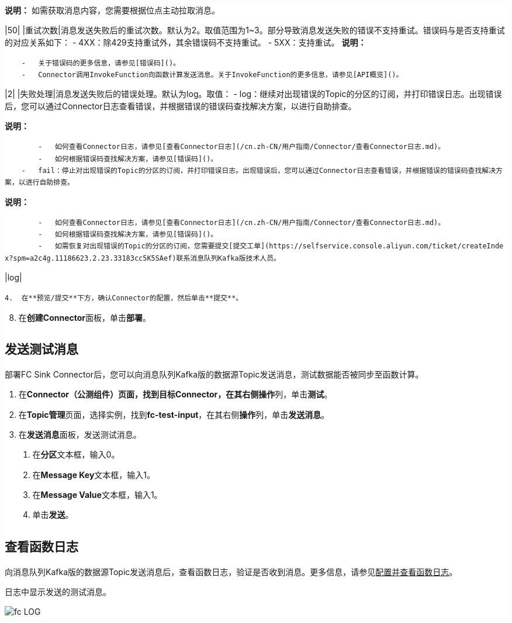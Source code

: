 **说明：** 如需获取消息内容，您需要根据位点主动拉取消息。

|50|
        |重试次数|消息发送失败后的重试次数。默认为2。取值范围为1~3。部分导致消息发送失败的错误不支持重试。错误码与是否支持重试的对应关系如下：        -   4XX：除429支持重试外，其余错误码不支持重试。
        -   5XX：支持重试。
**说明：**

        -   关于错误码的更多信息，请参见[错误码]()。
        -   Connector调用InvokeFunction向函数计算发送消息。关于InvokeFunction的更多信息，请参见[API概览]()。
|2|
        |失败处理|消息发送失败后的错误处理。默认为log。取值：        -   log：继续对出现错误的Topic的分区的订阅，并打印错误日志。出现错误后，您可以通过Connector日志查看错误，并根据错误的错误码查找解决方案，以进行自助排查。

**说明：**

            -   如何查看Connector日志，请参见[查看Connector日志](/cn.zh-CN/用户指南/Connector/查看Connector日志.md)。
            -   如何根据错误码查找解决方案，请参见[错误码]()。
        -   fail：停止对出现错误的Topic的分区的订阅，并打印错误日志。出现错误后，您可以通过Connector日志查看错误，并根据错误的错误码查找解决方案，以进行自助排查。

**说明：**

            -   如何查看Connector日志，请参见[查看Connector日志](/cn.zh-CN/用户指南/Connector/查看Connector日志.md)。
            -   如何根据错误码查找解决方案，请参见[错误码]()。
            -   如需恢复对出现错误的Topic的分区的订阅，您需要提交[提交工单](https://selfservice.console.aliyun.com/ticket/createIndex?spm=a2c4g.11186623.2.23.33183cc5K5SAef)联系消息队列Kafka版技术人员。
|log|

    4.  在**预览/提交**下方，确认Connector的配置，然后单击**提交**。

8.  在**创建Connector**面板，单击**部署**。


## 发送测试消息

部署FC Sink Connector后，您可以向消息队列Kafka版的数据源Topic发送消息，测试数据能否被同步至函数计算。

1.  在**Connector（公测组件）**页面，找到目标Connector，在其右侧**操作**列，单击**测试**。

2.  在**Topic管理**页面，选择实例，找到**fc-test-input**，在其右侧**操作**列，单击**发送消息**。

3.  在**发送消息**面板，发送测试消息。

    1.  在**分区**文本框，输入0。

    2.  在**Message Key**文本框，输入1。

    3.  在**Message Value**文本框，输入1。

    4.  单击**发送**。


## 查看函数日志

向消息队列Kafka版的数据源Topic发送消息后，查看函数日志，验证是否收到消息。更多信息，请参见[配置并查看函数日志]()。

日志中显示发送的测试消息。

![fc LOG](https://static-aliyun-doc.oss-accelerate.aliyuncs.com/assets/img/zh-CN/7259955061/p127831.png)

